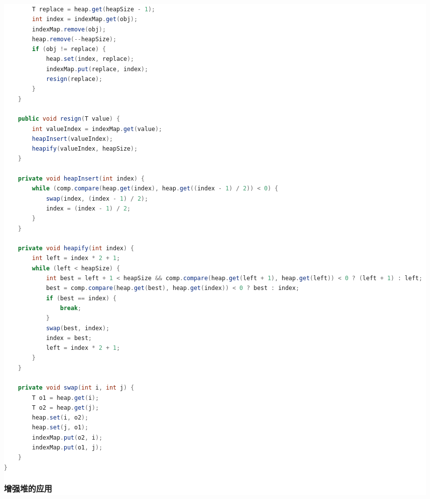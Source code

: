 ```java
        T replace = heap.get(heapSize - 1);
        int index = indexMap.get(obj);
        indexMap.remove(obj);
        heap.remove(--heapSize);
        if (obj != replace) {
            heap.set(index, replace);
            indexMap.put(replace, index);
            resign(replace);
        }
    }

    public void resign(T value) {
        int valueIndex = indexMap.get(value);
        heapInsert(valueIndex);
        heapify(valueIndex, heapSize);
    }

    private void heapInsert(int index) {
        while (comp.compare(heap.get(index), heap.get((index - 1) / 2)) < 0) {
            swap(index, (index - 1) / 2);
            index = (index - 1) / 2;
        }
    }

    private void heapify(int index) {
        int left = index * 2 + 1;
        while (left < heapSize) {
            int best = left + 1 < heapSize && comp.compare(heap.get(left + 1), heap.get(left)) < 0 ? (left + 1) : left;
            best = comp.compare(heap.get(best), heap.get(index)) < 0 ? best : index;
            if (best == index) {
                break;
            }
            swap(best, index);
            index = best;
            left = index * 2 + 1;
        }
    }

    private void swap(int i, int j) {
        T o1 = heap.get(i);
        T o2 = heap.get(j);
        heap.set(i, o2);
        heap.set(j, o1);
        indexMap.put(o2, i);
        indexMap.put(o1, j);
    }
}
```

### 增强堆的应用
